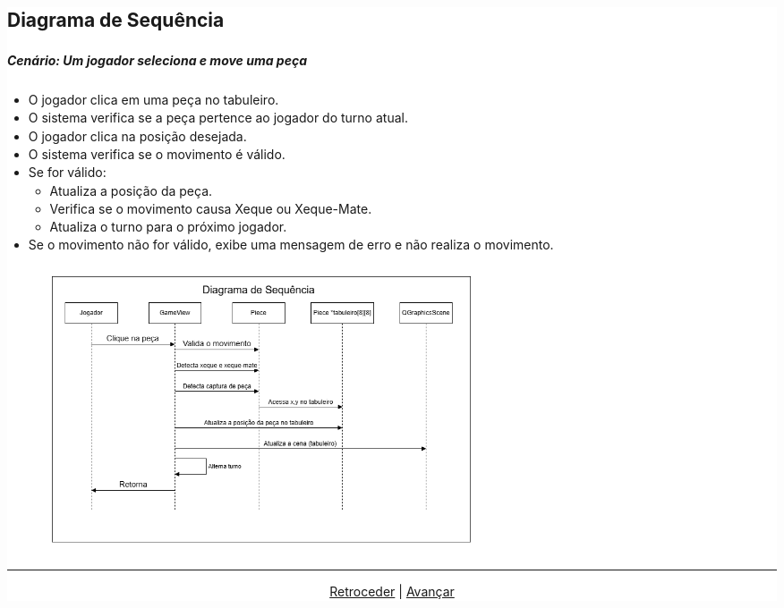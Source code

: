 
## Diagrama de Sequência

##### Cenário: Um jogador seleciona e move uma peça
  - O jogador clica em uma peça no tabuleiro.
  - O sistema verifica se a peça pertence ao jogador do turno atual.
  - O jogador clica na posição desejada.
  - O sistema verifica se o movimento é válido.
  - Se for válido:
    - Atualiza a posição da peça.
    - Verifica se o movimento causa Xeque ou Xeque-Mate.
    - Atualiza o turno para o próximo jogador.
  - Se o movimento não for válido, exibe uma mensagem de erro e não realiza o movimento.



<figure>
  <img src="img/diagrama_de_sequencia.png" width="60%" style="padding: 10px">
</figure>

---

<div align="center">

[Retroceder](analise.md) | [Avançar](implementacao.md)

</div>
